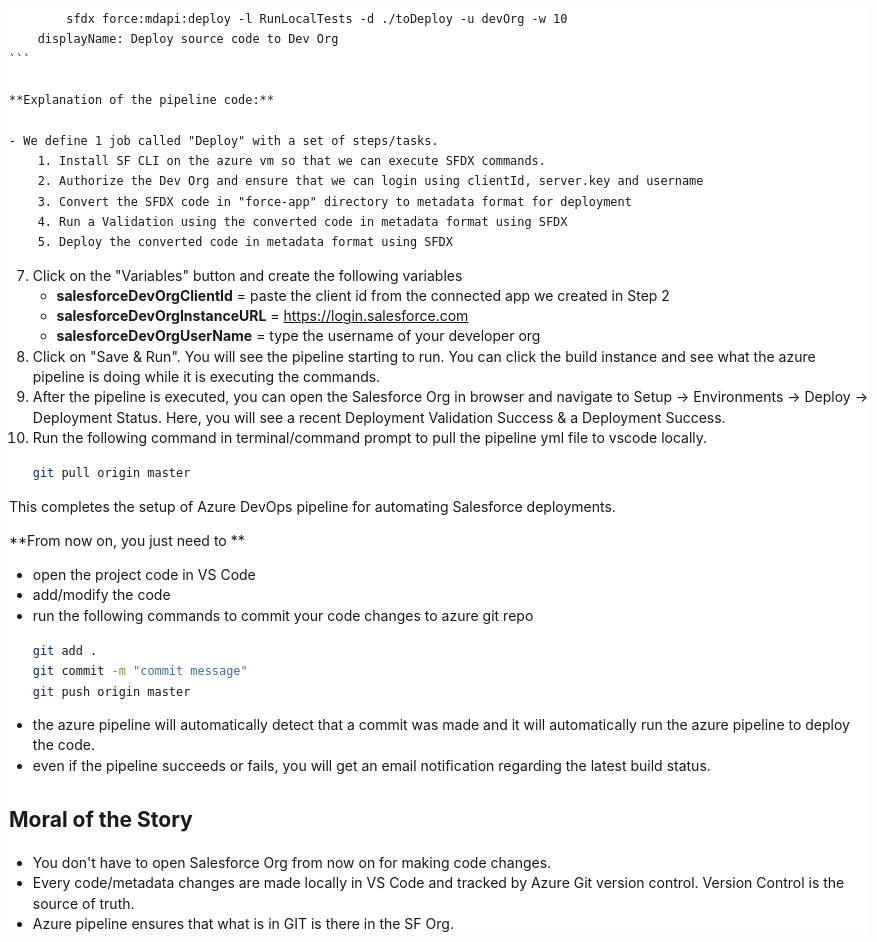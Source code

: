             sfdx force:mdapi:deploy -l RunLocalTests -d ./toDeploy -u devOrg -w 10
        displayName: Deploy source code to Dev Org
    ```
    
    **Explanation of the pipeline code:**

    - We define 1 job called "Deploy" with a set of steps/tasks.
        1. Install SF CLI on the azure vm so that we can execute SFDX commands.
        2. Authorize the Dev Org and ensure that we can login using clientId, server.key and username
        3. Convert the SFDX code in "force-app" directory to metadata format for deployment
        4. Run a Validation using the converted code in metadata format using SFDX
        5. Deploy the converted code in metadata format using SFDX

7. Click on the "Variables" button and create the following variables
    - **salesforceDevOrgClientId** = paste the client id from the connected app we created in Step 2
    - **salesforceDevOrgInstanceURL** = https://login.salesforce.com
    - **salesforceDevOrgUserName** = type the username of your developer org
8. Click on "Save & Run". You will see the pipeline starting to run. You can click the build instance and see what the azure pipeline is doing while it is executing the commands. 
9. After the pipeline is executed, you can open the Salesforce Org in browser and navigate to Setup -> Environments -> Deploy -> Deployment Status. Here, you will see a recent Deployment Validation Success & a Deployment Success.
10. Run the following command in terminal/command prompt to pull the pipeline yml file to vscode locally.
    ``` bash
    git pull origin master
    ```

This completes the setup of Azure DevOps pipeline for automating Salesforce deployments.

**From now on, you just need to **
- open the project code in VS Code
- add/modify the code
- run the following commands to commit your code changes to azure git repo
    ``` bash
    git add .
    git commit -m "commit message"
    git push origin master
    ```
- the azure pipeline will automatically detect that a commit was made and it will automatically run the azure pipeline to deploy the code.
- even if the pipeline succeeds or fails, you will get an email notification regarding the latest build status.

## Moral of the Story
- You don't have to open Salesforce Org from now on for making code changes.
- Every code/metadata changes are made locally in VS Code and tracked by Azure Git version control. Version Control is the source of truth.
- Azure pipeline ensures that what is in GIT is there in the SF Org.
